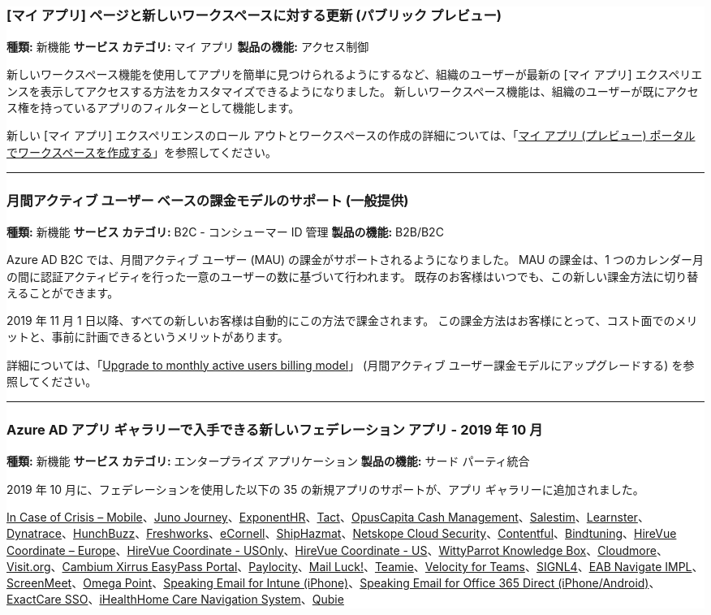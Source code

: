 
### <a name="update-to-the-my-apps-page-along-with-new-workspaces-public-preview"></a>[マイ アプリ] ページと新しいワークスペースに対する更新 (パブリック プレビュー)

**種類:** 新機能 **サービス カテゴリ:** マイ アプリ **製品の機能:** アクセス制御

新しいワークスペース機能を使用してアプリを簡単に見つけられるようにするなど、組織のユーザーが最新の [マイ アプリ] エクスペリエンスを表示してアクセスする方法をカスタマイズできるようになりました。 新しいワークスペース機能は、組織のユーザーが既にアクセス権を持っているアプリのフィルターとして機能します。

新しい [マイ アプリ] エクスペリエンスのロール アウトとワークスペースの作成の詳細については、「[マイ アプリ (プレビュー) ポータルでワークスペースを作成する](https://docs.microsoft.com/azure/active-directory/manage-apps/access-panel-workspaces)」を参照してください。

---

### <a name="support-for-the-monthly-active-user-based-billing-model-general-availability"></a>月間アクティブ ユーザー ベースの課金モデルのサポート (一般提供)

**種類:** 新機能 **サービス カテゴリ:** B2C - コンシューマー ID 管理 **製品の機能:** B2B/B2C

Azure AD B2C では、月間アクティブ ユーザー (MAU) の課金がサポートされるようになりました。 MAU の課金は、1 つのカレンダー月の間に認証アクティビティを行った一意のユーザーの数に基づいて行われます。 既存のお客様はいつでも、この新しい課金方法に切り替えることができます。

2019 年 11 月 1 日以降、すべての新しいお客様は自動的にこの方法で課金されます。 この課金方法はお客様にとって、コスト面でのメリットと、事前に計画できるというメリットがあります。

詳細については、「[Upgrade to monthly active users billing model](https://docs.microsoft.com/azure/active-directory-b2c/active-directory-b2c-how-to-enable-billing#upgrade-to-monthly-active-users-billing-model)」 (月間アクティブ ユーザー課金モデルにアップグレードする) を参照してください。

---

### <a name="new-federated-apps-available-in-azure-ad-app-gallery---october-2019"></a>Azure AD アプリ ギャラリーで入手できる新しいフェデレーション アプリ - 2019 年 10 月

**種類:** 新機能 **サービス カテゴリ:** エンタープライズ アプリケーション **製品の機能:** サード パーティ統合

2019 年 10 月に、フェデレーションを使用した以下の 35 の新規アプリのサポートが、アプリ ギャラリーに追加されました。

[In Case of Crisis – Mobile](https://docs.microsoft.com/azure/active-directory/saas-apps/in-case-of-crisis-mobile-tutorial)、[Juno Journey](https://docs.microsoft.com/azure/active-directory/saas-apps/juno-journey-tutorial)、[ExponentHR](https://docs.microsoft.com/azure/active-directory/saas-apps/exponenthr-tutorial)、[Tact](https://tact.ai/assistant/)、[OpusCapita Cash Management](http://cm1.opuscapita.com/tenantname)、[Salestim](https://prd.salestim.io/forms)、[Learnster](https://docs.microsoft.com/azure/active-directory/saas-apps/learnster-tutorial)、[Dynatrace](https://docs.microsoft.com/azure/active-directory/saas-apps/dynatrace-tutorial)、[HunchBuzz](https://login.hunchbuzz.com/integrations/azure/process)、[Freshworks](https://docs.microsoft.com/azure/active-directory/saas-apps/freshworks-tutorial)、[eCornell](https://docs.microsoft.com/azure/active-directory/saas-apps/ecornell-tutorial)、[ShipHazmat](https://docs.microsoft.com/azure/active-directory/saas-apps/shiphazmat-tutorial)、[Netskope Cloud Security](https://docs.microsoft.com/azure/active-directory/saas-apps/netskope-cloud-security-tutorial)、[Contentful](https://docs.microsoft.com/azure/active-directory/saas-apps/contentful-tutorial)、[Bindtuning](https://bindtuning.com/login)、[HireVue Coordinate – Europe](https://www.hirevue.com/)、[HireVue Coordinate - USOnly](https://www.hirevue.com/)、[HireVue Coordinate - US](https://www.hirevue.com/)、[WittyParrot Knowledge Box](https://wittyapi.wittyparrot.com/wittyparrot/api/provision/trail/signup)、[Cloudmore](https://docs.microsoft.com/azure/active-directory/saas-apps/cloudmore-tutorial)、[Visit.org](https://docs.microsoft.com/azure/active-directory/saas-apps/visitorg-tutorial)、[Cambium Xirrus EasyPass Portal](https://login.xirrus.com/azure-signup)、[Paylocity](https://docs.microsoft.com/azure/active-directory/saas-apps/paylocity-tutorial)、[Mail Luck!](https://docs.microsoft.com/azure/active-directory/saas-apps/mail-luck-tutorial)、[Teamie](https://theteamie.com/)、[Velocity for Teams](https://velocity.peakup.org/teams/login)、[SIGNL4](https://account.signl4.com/manage)、[EAB Navigate IMPL](https://docs.microsoft.com/azure/active-directory/saas-apps/eab-navigate-impl-tutorial)、[ScreenMeet](https://console.screenmeet.com/)、[Omega Point](https://pi.ompnt.com/)、[Speaking Email for Intune (iPhone)](https://speaking.email/FAQ/98/email-access-via-microsoft-intune)、[Speaking Email for Office 365 Direct (iPhone/Android)](https://speaking.email/FAQ/126/email-access-via-microsoft-office-365-direct)、[ExactCare SSO](https://docs.microsoft.com/azure/active-directory/saas-apps/exactcare-sso-tutorial)、[iHealthHome Care Navigation System](https://ihealthnav.com/account/signin)、[Qubie](https://qubie.azurewebsites.net/static/adminTab/authorize.html)